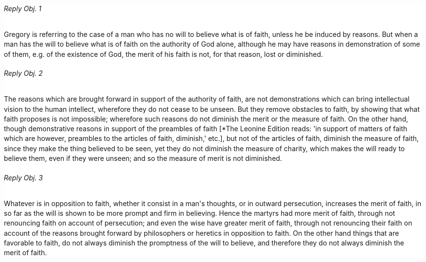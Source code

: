 
###### Reply Obj. 1
Gregory is referring to the case of a man who has no will to believe what is of faith, unless he be induced by reasons. But when a man has the will to believe what is of faith on the authority of God alone, although he may have reasons in demonstration of some of them, e.g. of the existence of God, the merit of his faith is not, for that reason, lost or diminished.  

###### Reply Obj. 2
The reasons which are brought forward in support of the authority of faith, are not demonstrations which can bring intellectual vision to the human intellect, wherefore they do not cease to be unseen. But they remove obstacles to faith, by showing that what faith proposes is not impossible; wherefore such reasons do not diminish the merit or the measure of faith. On the other hand, though demonstrative reasons in support of the preambles of faith \[\*The Leonine Edition reads: 'in support of matters of faith which are however, preambles to the articles of faith, diminish,' etc.\], but not of the articles of faith, diminish the measure of faith, since they make the thing believed to be seen, yet they do not diminish the measure of charity, which makes the will ready to believe them, even if they were unseen; and so the measure of merit is not diminished.  

###### Reply Obj. 3
Whatever is in opposition to faith, whether it consist in a man's thoughts, or in outward persecution, increases the merit of faith, in so far as the will is shown to be more prompt and firm in believing. Hence the martyrs had more merit of faith, through not renouncing faith on account of persecution; and even the wise have greater merit of faith, through not renouncing their faith on account of the reasons brought forward by philosophers or heretics in opposition to faith. On the other hand things that are favorable to faith, do not always diminish the promptness of the will to believe, and therefore they do not always diminish the merit of faith.
